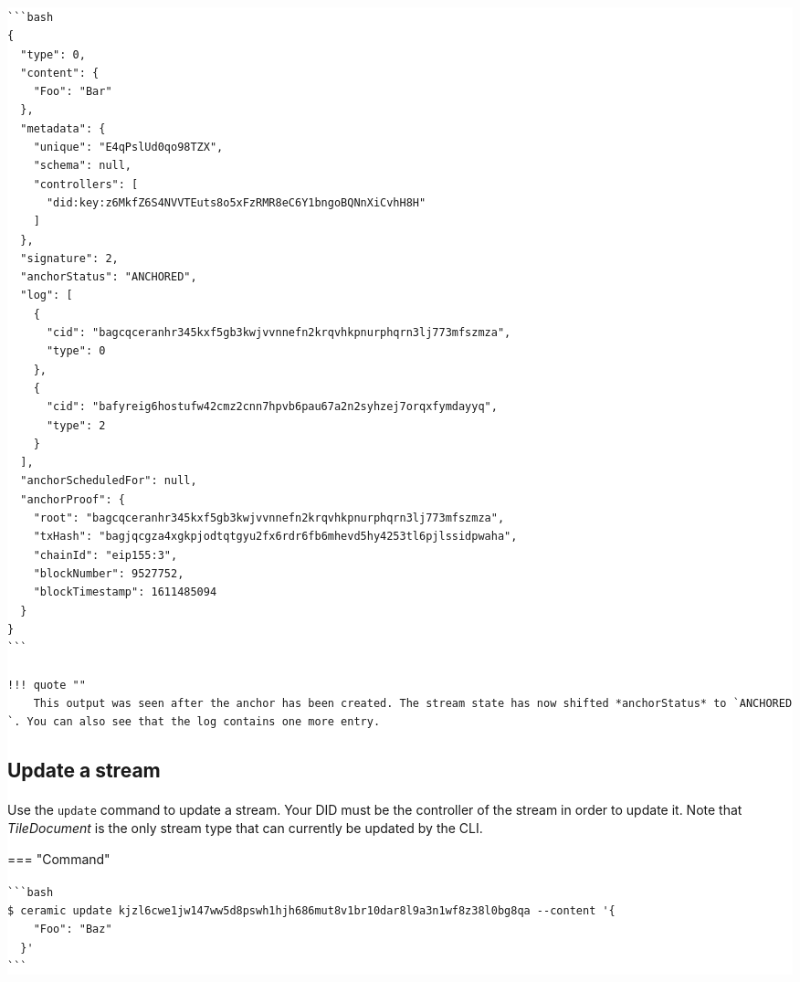     ```bash
    {
      "type": 0,
      "content": {
        "Foo": "Bar"
      },
      "metadata": {
        "unique": "E4qPslUd0qo98TZX",
        "schema": null,
        "controllers": [
          "did:key:z6MkfZ6S4NVVTEuts8o5xFzRMR8eC6Y1bngoBQNnXiCvhH8H"
        ]
      },
      "signature": 2,
      "anchorStatus": "ANCHORED",
      "log": [
        {
          "cid": "bagcqceranhr345kxf5gb3kwjvvnnefn2krqvhkpnurphqrn3lj773mfszmza",
          "type": 0
        },
        {
          "cid": "bafyreig6hostufw42cmz2cnn7hpvb6pau67a2n2syhzej7orqxfymdayyq",
          "type": 2
        }
      ],
      "anchorScheduledFor": null,
      "anchorProof": {
        "root": "bagcqceranhr345kxf5gb3kwjvvnnefn2krqvhkpnurphqrn3lj773mfszmza",
        "txHash": "bagjqcgza4xgkpjodtqtgyu2fx6rdr6fb6mhevd5hy4253tl6pjlssidpwaha",
        "chainId": "eip155:3",
        "blockNumber": 9527752,
        "blockTimestamp": 1611485094
      }
    }
    ```

    !!! quote ""
        This output was seen after the anchor has been created. The stream state has now shifted *anchorStatus* to `ANCHORED`. You can also see that the log contains one more entry.

## **Update a stream**
Use the `update` command to update a stream. Your DID must be the controller of the stream in order to update it.
Note that *TileDocument* is the only stream type that can currently be updated by the CLI.

=== "Command"

    ```bash
    $ ceramic update kjzl6cwe1jw147ww5d8pswh1hjh686mut8v1br10dar8l9a3n1wf8z38l0bg8qa --content '{
        "Foo": "Baz"
      }'
    ```
    